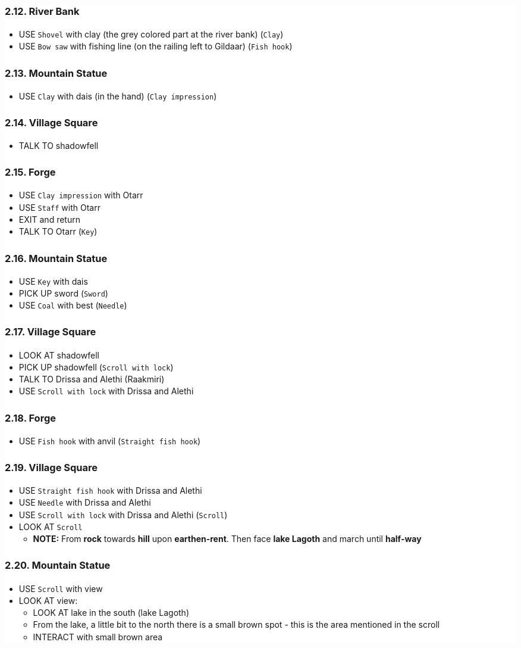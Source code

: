 ### 2.12. River Bank

- USE `Shovel` with clay (the grey colored part at the river bank) (`Clay`)
- USE `Bow saw` with fishing line (on the railing left to Gildaar) (`Fish hook`)

### 2.13. Mountain Statue

- USE `Clay` with dais (in the hand) (`Clay impression`)

### 2.14. Village Square

- TALK TO shadowfell

### 2.15. Forge

- USE `Clay impression` with Otarr
- USE `Staff` with Otarr
- EXIT and return
- TALK TO Otarr (`Key`)

### 2.16. Mountain Statue

- USE `Key` with dais
- PICK UP sword (`Sword`)
- USE `Coal` with best (`Needle`)

### 2.17. Village Square

- LOOK AT shadowfell
- PICK UP shadowfell (`Scroll with lock`)
- TALK TO Drissa and Alethi (Raakmiri)
- USE `Scroll with lock` with Drissa and Alethi

### 2.18. Forge

- USE `Fish hook` with anvil (`Straight fish hook`)

### 2.19. Village Square

- USE `Straight fish hook` with Drissa and Alethi
- USE `Needle` with Drissa and Alethi
- USE `Scroll with lock` with Drissa and Alethi (`Scroll`)
- LOOK AT `Scroll`
  - **NOTE:** From **rock** towards **hill** upon **earthen-rent**. Then face **lake Lagoth** and march until **half-way**

### 2.20. Mountain Statue

- USE `Scroll` with view
- LOOK AT view:
  - LOOK AT lake in the south (lake Lagoth)
  - From the lake, a little bit to the north there is a small brown spot - this is the area mentioned in the scroll
  - INTERACT with small brown area
